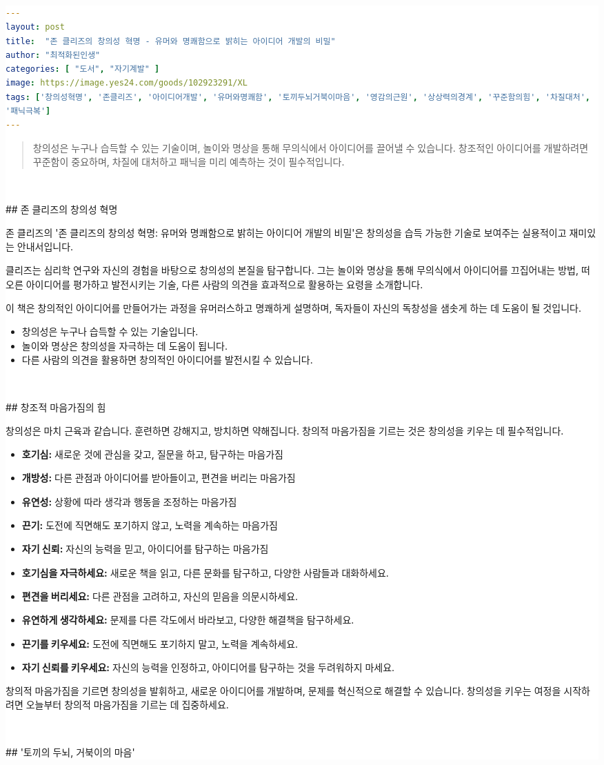 ```yaml
---
layout: post
title:  "존 클리즈의 창의성 혁명 - 유머와 명쾌함으로 밝히는 아이디어 개발의 비밀"
author: "최적화된인생"
categories: [ "도서", "자기계발" ]
image: https://image.yes24.com/goods/102923291/XL
tags: ['창의성혁명', '존클리즈', '아이디어개발', '유머와명쾌함', '토끼두뇌거북이마음', '영감의근원', '상상력의경계', '꾸준함의힘', '차질대처', '패닉극복']
---
```

> 창의성은 누구나 습득할 수 있는 기술이며, 놀이와 명상을 통해 무의식에서 아이디어를 끌어낼 수 있습니다.
창조적인 아이디어를 개발하려면 꾸준함이 중요하며, 차질에 대처하고 패닉을 미리 예측하는 것이 필수적입니다.

<p>&nbsp;</p>
## 존 클리즈의 창의성 혁명

존 클리즈의 '존 클리즈의 창의성 혁명: 유머와 명쾌함으로 밝히는 아이디어 개발의 비밀'은 창의성을 습득 가능한 기술로 보여주는 실용적이고 재미있는 안내서입니다.

클리즈는 심리학 연구와 자신의 경험을 바탕으로 창의성의 본질을 탐구합니다. 그는 놀이와 명상을 통해 무의식에서 아이디어를 끄집어내는 방법, 떠오른 아이디어를 평가하고 발전시키는 기술, 다른 사람의 의견을 효과적으로 활용하는 요령을 소개합니다.

이 책은 창의적인 아이디어를 만들어가는 과정을 유머러스하고 명쾌하게 설명하며, 독자들이 자신의 독창성을 샘솟게 하는 데 도움이 될 것입니다.



* 창의성은 누구나 습득할 수 있는 기술입니다.
* 놀이와 명상은 창의성을 자극하는 데 도움이 됩니다.
* 다른 사람의 의견을 활용하면 창의적인 아이디어를 발전시킬 수 있습니다.

<p>&nbsp;</p>
## 창조적 마음가짐의 힘

창의성은 마치 근육과 같습니다. 훈련하면 강해지고, 방치하면 약해집니다. 창의적 마음가짐을 기르는 것은 창의성을 키우는 데 필수적입니다.



- **호기심:** 새로운 것에 관심을 갖고, 질문을 하고, 탐구하는 마음가짐
- **개방성:** 다른 관점과 아이디어를 받아들이고, 편견을 버리는 마음가짐
- **유연성:** 상황에 따라 생각과 행동을 조정하는 마음가짐
- **끈기:** 도전에 직면해도 포기하지 않고, 노력을 계속하는 마음가짐
- **자기 신뢰:** 자신의 능력을 믿고, 아이디어를 탐구하는 마음가짐



- **호기심을 자극하세요:** 새로운 책을 읽고, 다른 문화를 탐구하고, 다양한 사람들과 대화하세요.
- **편견을 버리세요:** 다른 관점을 고려하고, 자신의 믿음을 의문시하세요.
- **유연하게 생각하세요:** 문제를 다른 각도에서 바라보고, 다양한 해결책을 탐구하세요.
- **끈기를 키우세요:** 도전에 직면해도 포기하지 말고, 노력을 계속하세요.
- **자기 신뢰를 키우세요:** 자신의 능력을 인정하고, 아이디어를 탐구하는 것을 두려워하지 마세요.

창의적 마음가짐을 기르면 창의성을 발휘하고, 새로운 아이디어를 개발하며, 문제를 혁신적으로 해결할 수 있습니다. 창의성을 키우는 여정을 시작하려면 오늘부터 창의적 마음가짐을 기르는 데 집중하세요.

<p>&nbsp;</p>
## '토끼의 두뇌, 거북이의 마음'
